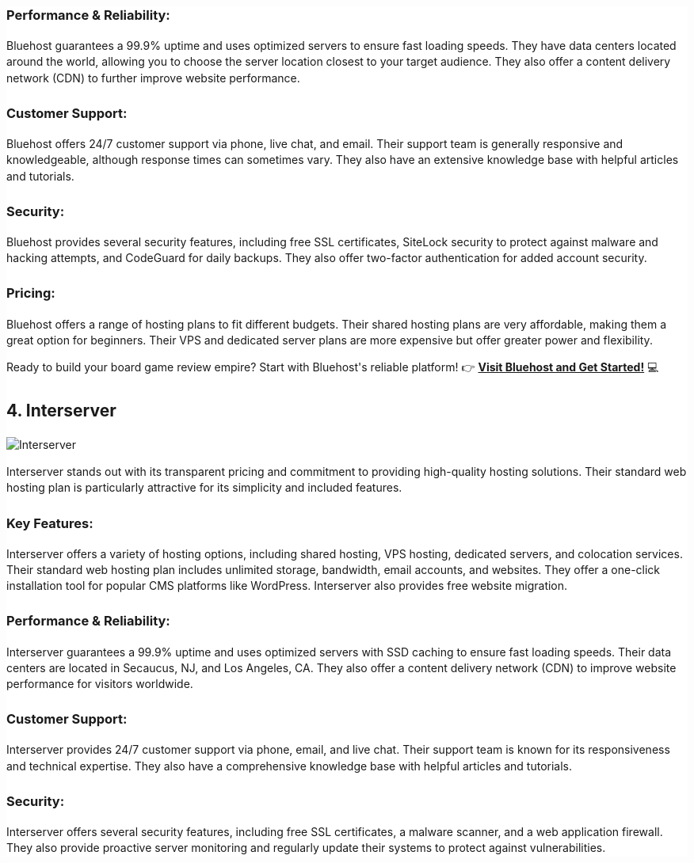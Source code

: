 ### Performance & Reliability:
Bluehost guarantees a 99.9% uptime and uses optimized servers to ensure fast loading speeds. They have data centers located around the world, allowing you to choose the server location closest to your target audience. They also offer a content delivery network (CDN) to further improve website performance.

### Customer Support:
Bluehost offers 24/7 customer support via phone, live chat, and email. Their support team is generally responsive and knowledgeable, although response times can sometimes vary. They also have an extensive knowledge base with helpful articles and tutorials.

### Security:
Bluehost provides several security features, including free SSL certificates, SiteLock security to protect against malware and hacking attempts, and CodeGuard for daily backups. They also offer two-factor authentication for added account security.

### Pricing:
Bluehost offers a range of hosting plans to fit different budgets. Their shared hosting plans are very affordable, making them a great option for beginners. Their VPS and dedicated server plans are more expensive but offer greater power and flexibility.

Ready to build your board game review empire? Start with Bluehost's reliable platform! 👉 [**Visit Bluehost and Get Started!**](https://snipitx.com/bluehost-jy) 💻

## 4. Interserver

![Interserver](https://i.imgur.com/OM5dOEW.jpeg "Interserver Hosting")

Interserver stands out with its transparent pricing and commitment to providing high-quality hosting solutions. Their standard web hosting plan is particularly attractive for its simplicity and included features.

### Key Features:
Interserver offers a variety of hosting options, including shared hosting, VPS hosting, dedicated servers, and colocation services. Their standard web hosting plan includes unlimited storage, bandwidth, email accounts, and websites. They offer a one-click installation tool for popular CMS platforms like WordPress. Interserver also provides free website migration.

### Performance & Reliability:
Interserver guarantees a 99.9% uptime and uses optimized servers with SSD caching to ensure fast loading speeds. Their data centers are located in Secaucus, NJ, and Los Angeles, CA. They also offer a content delivery network (CDN) to improve website performance for visitors worldwide.

### Customer Support:
Interserver provides 24/7 customer support via phone, email, and live chat. Their support team is known for its responsiveness and technical expertise. They also have a comprehensive knowledge base with helpful articles and tutorials.

### Security:
Interserver offers several security features, including free SSL certificates, a malware scanner, and a web application firewall. They also provide proactive server monitoring and regularly update their systems to protect against vulnerabilities.
